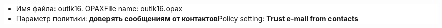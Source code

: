 - <span data-ttu-id="37daf-228">Имя файла: outlk16. OPAX</span><span class="sxs-lookup"><span data-stu-id="37daf-228">File name: outlk16.opax</span></span>
- <span data-ttu-id="37daf-229">Параметр политики: **доверять сообщениям от контактов**</span><span class="sxs-lookup"><span data-stu-id="37daf-229">Policy setting: **Trust e-mail from contacts**</span></span>
